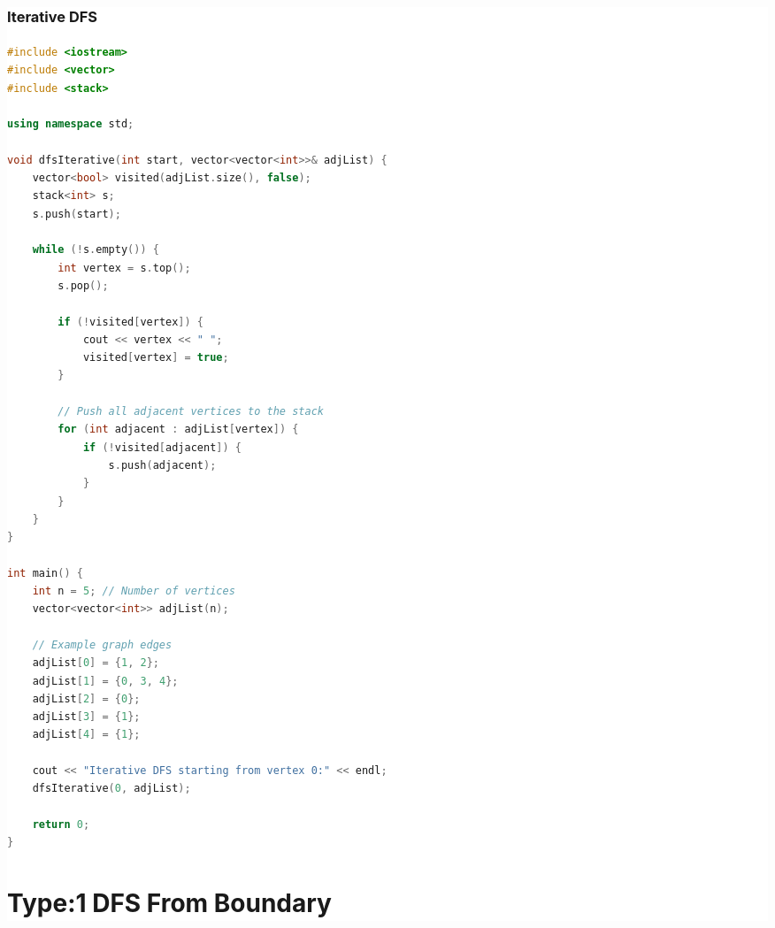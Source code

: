 ### Iterative DFS

```cpp
#include <iostream>
#include <vector>
#include <stack>

using namespace std;

void dfsIterative(int start, vector<vector<int>>& adjList) {
    vector<bool> visited(adjList.size(), false);
    stack<int> s;
    s.push(start);

    while (!s.empty()) {
        int vertex = s.top();
        s.pop();

        if (!visited[vertex]) {
            cout << vertex << " ";
            visited[vertex] = true;
        }

        // Push all adjacent vertices to the stack
        for (int adjacent : adjList[vertex]) {
            if (!visited[adjacent]) {
                s.push(adjacent);
            }
        }
    }
}

int main() {
    int n = 5; // Number of vertices
    vector<vector<int>> adjList(n);

    // Example graph edges
    adjList[0] = {1, 2};
    adjList[1] = {0, 3, 4};
    adjList[2] = {0};
    adjList[3] = {1};
    adjList[4] = {1};

    cout << "Iterative DFS starting from vertex 0:" << endl;
    dfsIterative(0, adjList);

    return 0;
}
```

# Type:1 DFS From Boundary
